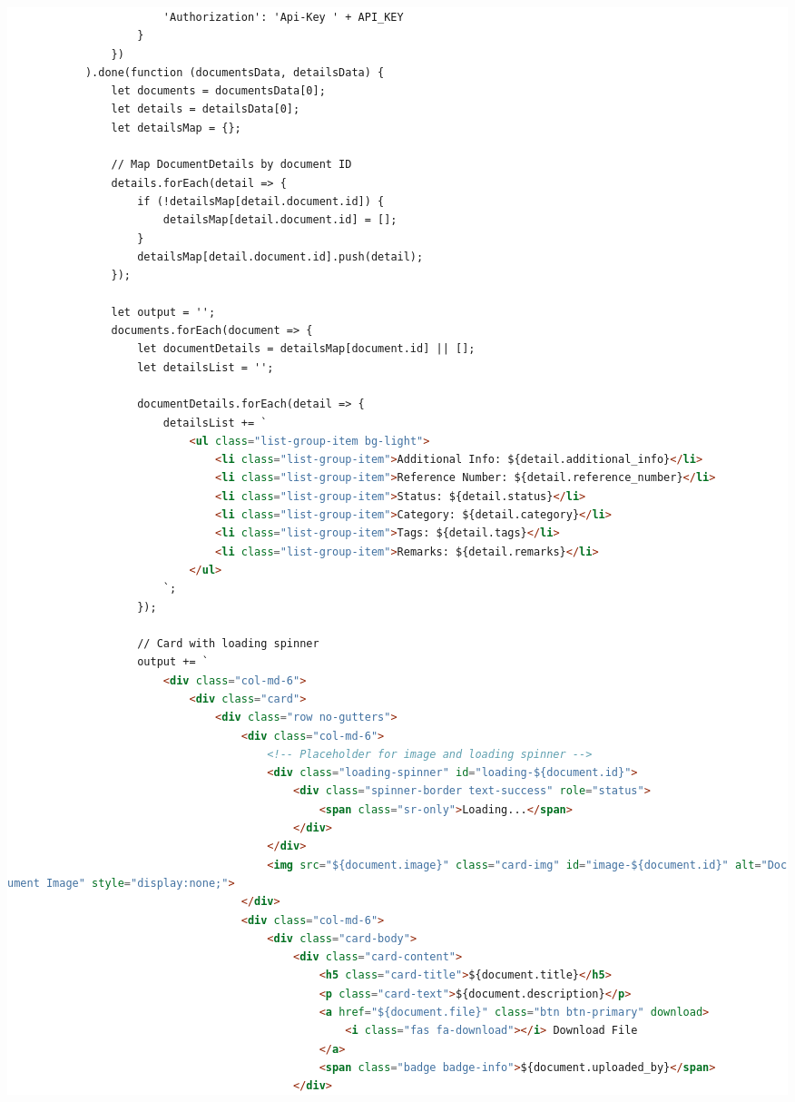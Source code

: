 ```html
                        'Authorization': 'Api-Key ' + API_KEY
                    }
                })
            ).done(function (documentsData, detailsData) {
                let documents = documentsData[0];
                let details = detailsData[0];
                let detailsMap = {};

                // Map DocumentDetails by document ID
                details.forEach(detail => {
                    if (!detailsMap[detail.document.id]) {
                        detailsMap[detail.document.id] = [];
                    }
                    detailsMap[detail.document.id].push(detail);
                });

                let output = '';
                documents.forEach(document => {
                    let documentDetails = detailsMap[document.id] || [];
                    let detailsList = '';

                    documentDetails.forEach(detail => {
                        detailsList += `
                            <ul class="list-group-item bg-light">
                                <li class="list-group-item">Additional Info: ${detail.additional_info}</li>
                                <li class="list-group-item">Reference Number: ${detail.reference_number}</li>
                                <li class="list-group-item">Status: ${detail.status}</li>
                                <li class="list-group-item">Category: ${detail.category}</li>
                                <li class="list-group-item">Tags: ${detail.tags}</li>
                                <li class="list-group-item">Remarks: ${detail.remarks}</li>
                            </ul>
                        `;
                    });

                    // Card with loading spinner
                    output += `
                        <div class="col-md-6">
                            <div class="card">
                                <div class="row no-gutters">
                                    <div class="col-md-6">
                                        <!-- Placeholder for image and loading spinner -->
                                        <div class="loading-spinner" id="loading-${document.id}">
                                            <div class="spinner-border text-success" role="status">
                                                <span class="sr-only">Loading...</span>
                                            </div>
                                        </div>
                                        <img src="${document.image}" class="card-img" id="image-${document.id}" alt="Document Image" style="display:none;">
                                    </div>
                                    <div class="col-md-6">
                                        <div class="card-body">
                                            <div class="card-content">
                                                <h5 class="card-title">${document.title}</h5>
                                                <p class="card-text">${document.description}</p>
                                                <a href="${document.file}" class="btn btn-primary" download>
                                                    <i class="fas fa-download"></i> Download File
                                                </a>
                                                <span class="badge badge-info">${document.uploaded_by}</span>
                                            </div>
```
